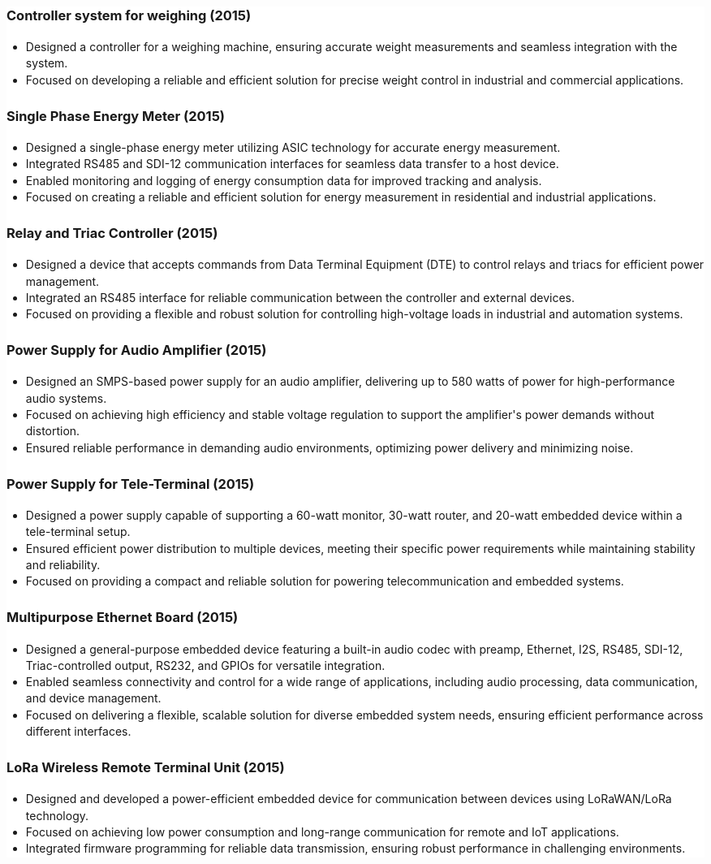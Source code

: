 ### Controller system for weighing (2015)
* Designed a controller for a weighing machine, ensuring accurate weight measurements and seamless integration with the system. 
* Focused on developing a reliable and efficient solution for precise weight control in industrial and commercial applications. 
 
### Single Phase Energy Meter (2015)
* Designed a single-phase energy meter utilizing ASIC technology for accurate energy measurement. 
* Integrated RS485 and SDI-12 communication interfaces for seamless data transfer to a host device. 
* Enabled monitoring and logging of energy consumption data for improved tracking and analysis. 
* Focused on creating a reliable and efficient solution for energy measurement in residential and industrial applications. 
 
### Relay and Triac Controller (2015)
* Designed a device that accepts commands from Data Terminal Equipment (DTE) to control relays and triacs for efficient power management. 
* Integrated an RS485 interface for reliable communication between the controller and external devices. 
* Focused on providing a flexible and robust solution for controlling high-voltage loads in industrial and automation systems. 
 
### Power Supply for Audio Amplifier (2015)
* Designed an SMPS-based power supply for an audio amplifier, delivering up to 580 watts of power for high-performance audio systems. 
* Focused on achieving high efficiency and stable voltage regulation to support the amplifier's power demands without distortion. 
* Ensured reliable performance in demanding audio environments, optimizing power delivery and minimizing noise. 
 
### Power Supply for Tele-Terminal (2015)
* Designed a power supply capable of supporting a 60-watt monitor, 30-watt router, and 20-watt embedded device within a tele-terminal setup. 
* Ensured efficient power distribution to multiple devices, meeting their specific power requirements while maintaining stability and reliability. 
* Focused on providing a compact and reliable solution for powering telecommunication and embedded systems. 
 
### Multipurpose Ethernet Board (2015)
* Designed a general-purpose embedded device featuring a built-in audio codec with preamp, Ethernet, I2S, RS485, SDI-12, Triac-controlled output, RS232, and GPIOs for versatile integration. 
* Enabled seamless connectivity and control for a wide range of applications, including audio processing, data communication, and device management. 
* Focused on delivering a flexible, scalable solution for diverse embedded system needs, ensuring efficient performance across different interfaces. 
 
### LoRa Wireless Remote Terminal Unit (2015)
* Designed and developed a power-efficient embedded device for communication between devices using LoRaWAN/LoRa technology. 
* Focused on achieving low power consumption and long-range communication for remote and IoT applications. 
* Integrated firmware programming for reliable data transmission, ensuring robust performance in challenging environments. 
 